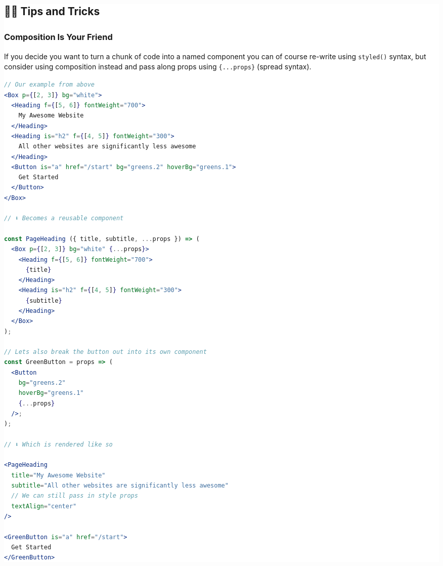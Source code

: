 ## 🤹‍♀️ Tips and Tricks

### Composition Is Your Friend

If you decide you want to turn a chunk of code into a named component you can of course re-write using `styled()` syntax, but consider using composition instead and pass along props using `{...props}` (spread syntax).

```jsx
// Our example from above
<Box p={[2, 3]} bg="white">
  <Heading f={[5, 6]} fontWeight="700">
    My Awesome Website
  </Heading>
  <Heading is="h2" f={[4, 5]} fontWeight="300">
    All other websites are significantly less awesome
  </Heading>
  <Button is="a" href="/start" bg="greens.2" hoverBg="greens.1">
    Get Started
  </Button>
</Box>

// ⬇ Becomes a reusable component

const PageHeading ({ title, subtitle, ...props }) => (
  <Box p={[2, 3]} bg="white" {...props}>
    <Heading f={[5, 6]} fontWeight="700">
      {title}
    </Heading>
    <Heading is="h2" f={[4, 5]} fontWeight="300">
      {subtitle}
    </Heading>
  </Box>
);

// Lets also break the button out into its own component
const GreenButton = props => (
  <Button 
    bg="greens.2" 
    hoverBg="greens.1" 
    {...props} 
  />;
);

// ⬇ Which is rendered like so

<PageHeading
  title="My Awesome Website"
  subtitle="All other websites are significantly less awesome"
  // We can still pass in style props
  textAlign="center"
/>

<GreenButton is="a" href="/start">
  Get Started
</GreenButton>
```
